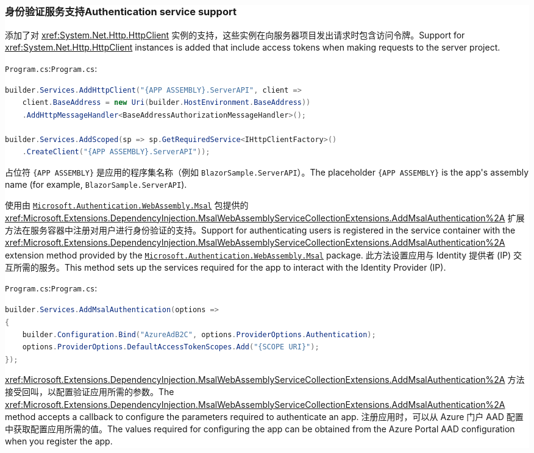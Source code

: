 ### <a name="authentication-service-support"></a><span data-ttu-id="dae2d-243">身份验证服务支持</span><span class="sxs-lookup"><span data-stu-id="dae2d-243">Authentication service support</span></span>

<span data-ttu-id="dae2d-244">添加了对 <xref:System.Net.Http.HttpClient> 实例的支持，这些实例在向服务器项目发出请求时包含访问令牌。</span><span class="sxs-lookup"><span data-stu-id="dae2d-244">Support for <xref:System.Net.Http.HttpClient> instances is added that include access tokens when making requests to the server project.</span></span>

<span data-ttu-id="dae2d-245">`Program.cs`:</span><span class="sxs-lookup"><span data-stu-id="dae2d-245">`Program.cs`:</span></span>

```csharp
builder.Services.AddHttpClient("{APP ASSEMBLY}.ServerAPI", client => 
    client.BaseAddress = new Uri(builder.HostEnvironment.BaseAddress))
    .AddHttpMessageHandler<BaseAddressAuthorizationMessageHandler>();

builder.Services.AddScoped(sp => sp.GetRequiredService<IHttpClientFactory>()
    .CreateClient("{APP ASSEMBLY}.ServerAPI"));
```

<span data-ttu-id="dae2d-246">占位符 `{APP ASSEMBLY}` 是应用的程序集名称（例如 `BlazorSample.ServerAPI`）。</span><span class="sxs-lookup"><span data-stu-id="dae2d-246">The placeholder `{APP ASSEMBLY}` is the app's assembly name (for example, `BlazorSample.ServerAPI`).</span></span>

<span data-ttu-id="dae2d-247">使用由 [`Microsoft.Authentication.WebAssembly.Msal`](https://www.nuget.org/packages/Microsoft.Authentication.WebAssembly.Msal) 包提供的 <xref:Microsoft.Extensions.DependencyInjection.MsalWebAssemblyServiceCollectionExtensions.AddMsalAuthentication%2A> 扩展方法在服务容器中注册对用户进行身份验证的支持。</span><span class="sxs-lookup"><span data-stu-id="dae2d-247">Support for authenticating users is registered in the service container with the <xref:Microsoft.Extensions.DependencyInjection.MsalWebAssemblyServiceCollectionExtensions.AddMsalAuthentication%2A> extension method provided by the [`Microsoft.Authentication.WebAssembly.Msal`](https://www.nuget.org/packages/Microsoft.Authentication.WebAssembly.Msal) package.</span></span> <span data-ttu-id="dae2d-248">此方法设置应用与 Identity 提供者 (IP) 交互所需的服务。</span><span class="sxs-lookup"><span data-stu-id="dae2d-248">This method sets up the services required for the app to interact with the Identity Provider (IP).</span></span>

<span data-ttu-id="dae2d-249">`Program.cs`:</span><span class="sxs-lookup"><span data-stu-id="dae2d-249">`Program.cs`:</span></span>

```csharp
builder.Services.AddMsalAuthentication(options =>
{
    builder.Configuration.Bind("AzureAdB2C", options.ProviderOptions.Authentication);
    options.ProviderOptions.DefaultAccessTokenScopes.Add("{SCOPE URI}");
});
```

<span data-ttu-id="dae2d-250"><xref:Microsoft.Extensions.DependencyInjection.MsalWebAssemblyServiceCollectionExtensions.AddMsalAuthentication%2A> 方法接受回叫，以配置验证应用所需的参数。</span><span class="sxs-lookup"><span data-stu-id="dae2d-250">The <xref:Microsoft.Extensions.DependencyInjection.MsalWebAssemblyServiceCollectionExtensions.AddMsalAuthentication%2A> method accepts a callback to configure the parameters required to authenticate an app.</span></span> <span data-ttu-id="dae2d-251">注册应用时，可以从 Azure 门户 AAD 配置中获取配置应用所需的值。</span><span class="sxs-lookup"><span data-stu-id="dae2d-251">The values required for configuring the app can be obtained from the Azure Portal AAD configuration when you register the app.</span></span>
